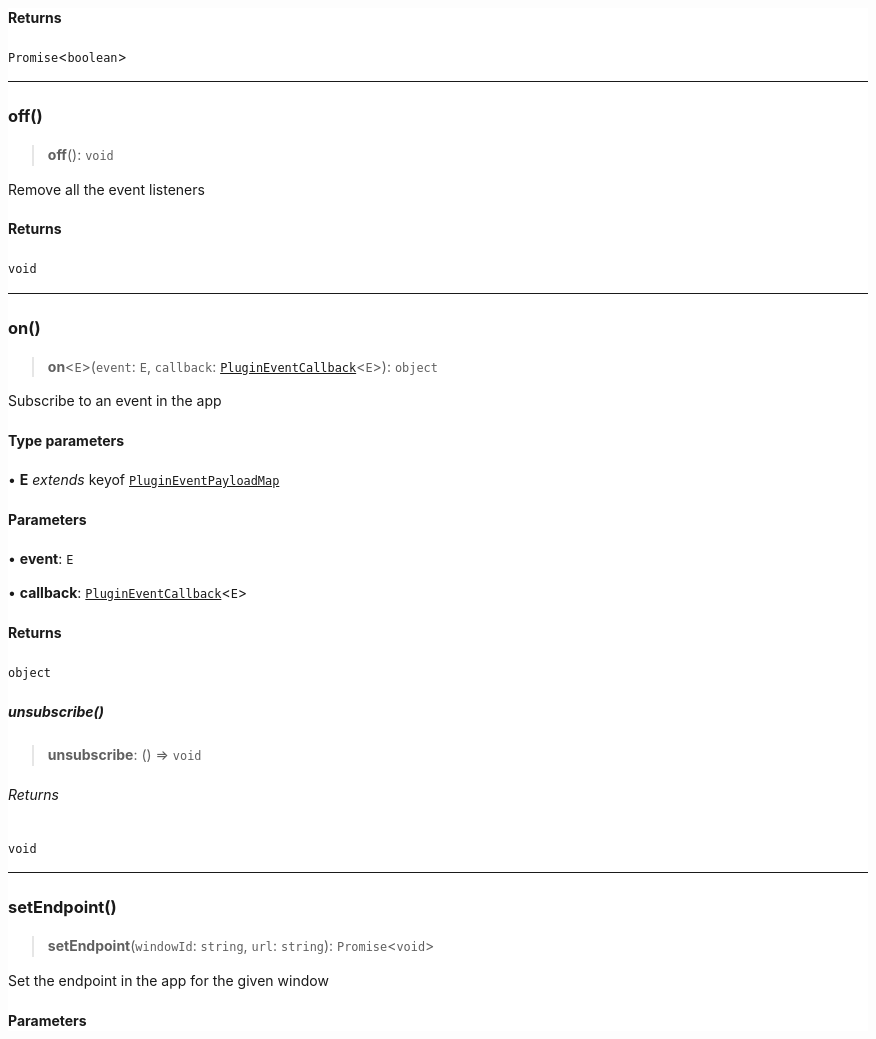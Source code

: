 #### Returns

`Promise`\<`boolean`\>

***

### off()

> **off**(): `void`

Remove all the event listeners

#### Returns

`void`

***

### on()

> **on**\<`E`\>(`event`: `E`, `callback`: [`PluginEventCallback`](../../../event/event.interfaces/type-aliases/PluginEventCallback.md)\<`E`\>): `object`

Subscribe to an event in the app

#### Type parameters

• **E** *extends* keyof [`PluginEventPayloadMap`](../../../event/event.interfaces/interfaces/PluginEventPayloadMap.md)

#### Parameters

• **event**: `E`

• **callback**: [`PluginEventCallback`](../../../event/event.interfaces/type-aliases/PluginEventCallback.md)\<`E`\>

#### Returns

`object`

##### unsubscribe()

> **unsubscribe**: () => `void`

###### Returns

`void`

***

### setEndpoint()

> **setEndpoint**(`windowId`: `string`, `url`: `string`): `Promise`\<`void`\>

Set the endpoint in the app for the given window

#### Parameters

